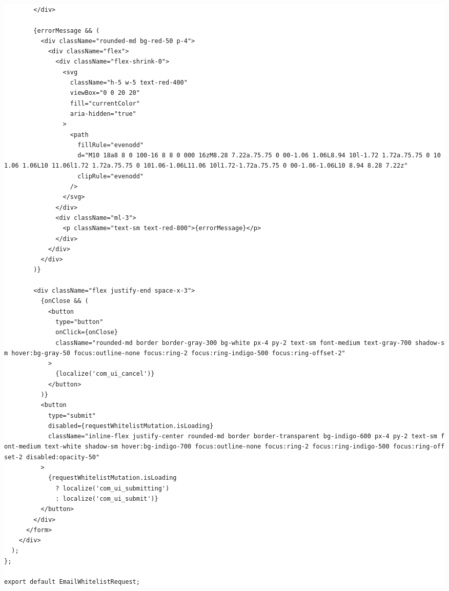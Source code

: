 ```tsx
        </div>

        {errorMessage && (
          <div className="rounded-md bg-red-50 p-4">
            <div className="flex">
              <div className="flex-shrink-0">
                <svg
                  className="h-5 w-5 text-red-400"
                  viewBox="0 0 20 20"
                  fill="currentColor"
                  aria-hidden="true"
                >
                  <path
                    fillRule="evenodd"
                    d="M10 18a8 8 0 100-16 8 8 0 000 16zM8.28 7.22a.75.75 0 00-1.06 1.06L8.94 10l-1.72 1.72a.75.75 0 101.06 1.06L10 11.06l1.72 1.72a.75.75 0 101.06-1.06L11.06 10l1.72-1.72a.75.75 0 00-1.06-1.06L10 8.94 8.28 7.22z"
                    clipRule="evenodd"
                  />
                </svg>
              </div>
              <div className="ml-3">
                <p className="text-sm text-red-800">{errorMessage}</p>
              </div>
            </div>
          </div>
        )}

        <div className="flex justify-end space-x-3">
          {onClose && (
            <button
              type="button"
              onClick={onClose}
              className="rounded-md border border-gray-300 bg-white px-4 py-2 text-sm font-medium text-gray-700 shadow-sm hover:bg-gray-50 focus:outline-none focus:ring-2 focus:ring-indigo-500 focus:ring-offset-2"
            >
              {localize('com_ui_cancel')}
            </button>
          )}
          <button
            type="submit"
            disabled={requestWhitelistMutation.isLoading}
            className="inline-flex justify-center rounded-md border border-transparent bg-indigo-600 px-4 py-2 text-sm font-medium text-white shadow-sm hover:bg-indigo-700 focus:outline-none focus:ring-2 focus:ring-indigo-500 focus:ring-offset-2 disabled:opacity-50"
          >
            {requestWhitelistMutation.isLoading
              ? localize('com_ui_submitting')
              : localize('com_ui_submit')}
          </button>
        </div>
      </form>
    </div>
  );
};

export default EmailWhitelistRequest;
```
